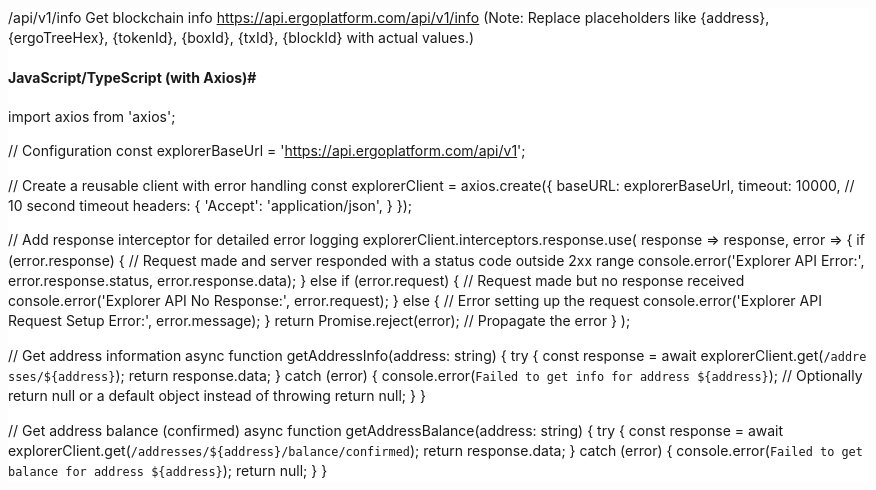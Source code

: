 
/api/v1/info
Get blockchain info
https://api.ergoplatform.com/api/v1/info
(Note: Replace placeholders like {address}, {ergoTreeHex}, {tokenId}, {boxId}, {txId}, {blockId} with actual values.)

#### JavaScript/TypeScript (with Axios)#
import axios from 'axios';

// Configuration
const explorerBaseUrl = 'https://api.ergoplatform.com/api/v1';

// Create a reusable client with error handling
const explorerClient = axios.create({
  baseURL: explorerBaseUrl,
  timeout: 10000, // 10 second timeout
  headers: {
    'Accept': 'application/json',
  }
});

// Add response interceptor for detailed error logging
explorerClient.interceptors.response.use(
  response => response,
  error => {
    if (error.response) {
      // Request made and server responded with a status code outside 2xx range
      console.error('Explorer API Error:', error.response.status, error.response.data);
    } else if (error.request) {
      // Request made but no response received
      console.error('Explorer API No Response:', error.request);
    } else {
      // Error setting up the request
      console.error('Explorer API Request Setup Error:', error.message);
    }
    return Promise.reject(error); // Propagate the error
  }
);

// Get address information
async function getAddressInfo(address: string) {
  try {
    const response = await explorerClient.get(`/addresses/${address}`);
    return response.data;
  } catch (error) {
    console.error(`Failed to get info for address ${address}`);
    // Optionally return null or a default object instead of throwing
    return null; 
  }
}

// Get address balance (confirmed)
async function getAddressBalance(address: string) {
  try {
    const response = await explorerClient.get(`/addresses/${address}/balance/confirmed`);
    return response.data;
  } catch (error) {
    console.error(`Failed to get balance for address ${address}`);
    return null;
  }
}

